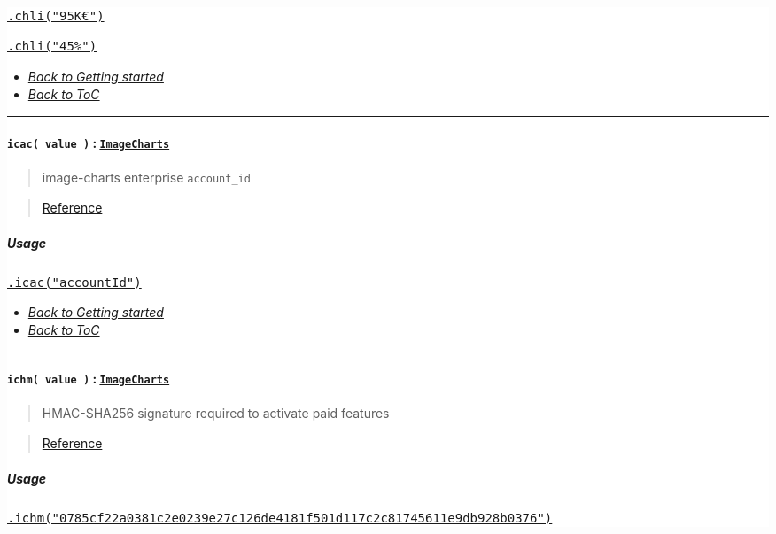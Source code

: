 <a href="https://editor.image-charts.com/#https:/image-charts.com/chart?chd=a%3A30010%2C-30000%2C50000%2C80000%2C20000&chdl=Income&chf=b0%2Clg%2C90%2CEA469EFF%2C1%2C03A9F47C%2C0.4&chl=2014%7C2015%7C2016%7C2017%7C2018&chs=700x300&cht=bvs&chxt=y&chli=95K%E2%82%AC" target="_blank">
    <pre>.chli("95K€")</pre>
</a>
<a href="https://editor.image-charts.com/#https:/image-charts.com/chart?chd=a%3A30010%2C-30000%2C50000%2C80000%2C20000&chdl=Income&chf=b0%2Clg%2C90%2CEA469EFF%2C1%2C03A9F47C%2C0.4&chl=2014%7C2015%7C2016%7C2017%7C2018&chs=700x300&cht=bvs&chxt=y&chli=45%25" target="_blank">
    <pre>.chli("45%")</pre>
</a>

- _[Back to Getting started](#getting-started)_
- _[Back to ToC](#table-of-contents)_



----------------------------------------------------------------------------------------------

<a name="icac"></a>
#### `icac( value )` : [`ImageCharts`](#constructor)

> image-charts enterprise `account_id`

> [Reference](https://documentation.image-charts.com/enterprise/)



##### Usage


<a href="https://editor.image-charts.com/#https:/image-charts.com/chart?chd=a%3A30010%2C-30000%2C50000%2C80000%2C20000&chdl=Income&chf=b0%2Clg%2C90%2CEA469EFF%2C1%2C03A9F47C%2C0.4&chl=2014%7C2015%7C2016%7C2017%7C2018&chs=700x300&cht=bvs&chxt=y&icac=accountId" target="_blank">
    <pre>.icac("accountId")</pre>
</a>

- _[Back to Getting started](#getting-started)_
- _[Back to ToC](#table-of-contents)_



----------------------------------------------------------------------------------------------

<a name="ichm"></a>
#### `ichm( value )` : [`ImageCharts`](#constructor)

> HMAC-SHA256 signature required to activate paid features

> [Reference](https://documentation.image-charts.com/enterprise/)



##### Usage


<a href="https://editor.image-charts.com/#https:/image-charts.com/chart?chd=a%3A30010%2C-30000%2C50000%2C80000%2C20000&chdl=Income&chf=b0%2Clg%2C90%2CEA469EFF%2C1%2C03A9F47C%2C0.4&chl=2014%7C2015%7C2016%7C2017%7C2018&chs=700x300&cht=bvs&chxt=y&ichm=0785cf22a0381c2e0239e27c126de4181f501d117c2c81745611e9db928b0376" target="_blank">
    <pre>.ichm("0785cf22a0381c2e0239e27c126de4181f501d117c2c81745611e9db928b0376")</pre>
</a>
